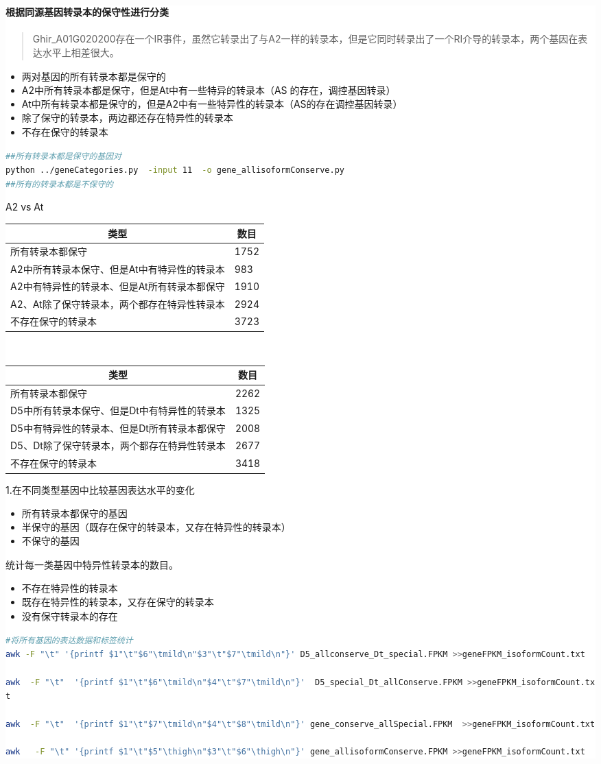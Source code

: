 #### 根据同源基因转录本的保守性进行分类

> Ghir_A01G020200存在一个IR事件，虽然它转录出了与A2一样的转录本，但是它同时转录出了一个RI介导的转录本，两个基因在表达水平上相差很大。

+ 两对基因的所有转录本都是保守的
+ A2中所有转录本都是保守，但是At中有一些特异的转录本（AS 的存在，调控基因转录）
+ At中所有转录本都是保守的，但是A2中有一些特异性的转录本（AS的存在调控基因转录）
+ 除了保守的转录本，两边都还存在特异性的转录本
+ 不存在保守的转录本

```bash
##所有转录本都是保守的基因对
python ../geneCategories.py  -input 11  -o gene_allisoformConserve.py
##所有的转录本都是不保守的

```

A2 vs At

| 类型                                         | 数目 |
| -------------------------------------------- | ---- |
| 所有转录本都保守                             | 1752 |
| A2中所有转录本保守、但是At中有特异性的转录本 | 983  |
| A2中有特异性的转录本、但是At所有转录本都保守 | 1910 |
| A2、At除了保守转录本，两个都存在特异性转录本 | 2924 |
| 不存在保守的转录本                           | 3723 |

​									

| 类型                                         | 数目 |
| -------------------------------------------- | ---- |
| 所有转录本都保守                             | 2262 |
| D5中所有转录本保守、但是Dt中有特异性的转录本 | 1325 |
| D5中有特异性的转录本、但是Dt所有转录本都保守 | 2008 |
| D5、Dt除了保守转录本，两个都存在特异性转录本 | 2677 |
| 不存在保守的转录本                           | 3418 |

1.在不同类型基因中比较基因表达水平的变化

+ 所有转录本都保守的基因
+ 半保守的基因（既存在保守的转录本，又存在特异性的转录本）
+ 不保守的基因

统计每一类基因中特异性转录本的数目。

+ 不存在特异性的转录本
+ 既存在特异性的转录本，又存在保守的转录本
+ 没有保守转录本的存在

```bash
#将所有基因的表达数据和标签统计
awk -F "\t" '{printf $1"\t"$6"\tmild\n"$3"\t"$7"\tmild\n"}' D5_allconserve_Dt_special.FPKM >>geneFPKM_isoformCount.txt

awk  -F "\t"  '{printf $1"\t"$6"\tmild\n"$4"\t"$7"\tmild\n"}'  D5_special_Dt_allConserve.FPKM >>geneFPKM_isoformCount.txt

awk  -F "\t"  '{printf $1"\t"$7"\tmild\n"$4"\t"$8"\tmild\n"}' gene_conserve_allSpecial.FPKM  >>geneFPKM_isoformCount.txt

awk   -F "\t" '{printf $1"\t"$5"\thigh\n"$3"\t"$6"\thigh\n"}' gene_allisoformConserve.FPKM >>geneFPKM_isoformCount.txt
```